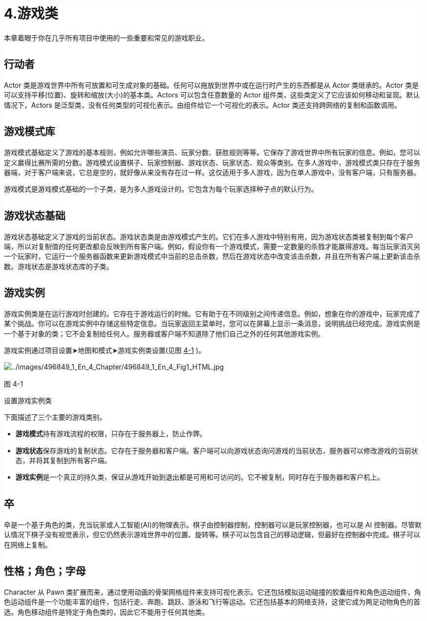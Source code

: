 # 4.游戏类

本章着眼于你在几乎所有项目中使用的一些重要和常见的游戏职业。

## 行动者

Actor 类是游戏世界中所有可放置和可生成对象的基础。任何可以拖放到世界中或在运行时产生的东西都是从 Actor 类继承的。Actor 类是可以支持平移(位置)、旋转和缩放(大小)的基本类。Actors 可以包含任意数量的 Actor 组件类，这些类定义了它应该如何移动和呈现。默认情况下，Actors 是泛型类，没有任何类型的可视化表示。由组件给它一个可视化的表示。Actor 类还支持跨网络的复制和函数调用。

## 游戏模式库

游戏模式基础定义了游戏的基本规则，例如允许哪些演员、玩家分数、获胜规则等等。它保存了游戏世界中所有玩家的信息。例如，您可以定义赢得比赛所需的分数。游戏模式设置棋子、玩家控制器、游戏状态、玩家状态、观众等类别。在多人游戏中，游戏模式类只存在于服务器端，对于客户端来说，它总是空的，就好像从来没有存在过一样。这仅适用于多人游戏，因为在单人游戏中，没有客户端，只有服务器。

游戏模式是游戏模式基础的一个子类，是为多人游戏设计的。它包含为每个玩家选择种子点的默认行为。

## 游戏状态基础

游戏状态基础定义了游戏的当前状态。游戏状态类是由游戏模式产生的。它们在多人游戏中特别有用，因为游戏状态类被复制到每个客户端，所以对复制值的任何更改都会反映到所有客户端。例如，假设你有一个游戏模式，需要一定数量的杀戮才能赢得游戏。每当玩家消灭另一个玩家时，它运行一个服务器函数来更新游戏模式中当前的总击杀数，然后在游戏状态中改变该击杀数，并且在所有客户端上更新该击杀数。游戏状态是游戏状态库的子类。

## 游戏实例

游戏实例类是在运行游戏时创建的。它存在于游戏运行的时候。它有助于在不同级别之间传递信息。例如，想象在你的游戏中，玩家完成了某个挑战。你可以在游戏实例中存储这些特定信息。当玩家返回主菜单时，您可以在屏幕上显示一条消息，说明挑战已经完成。游戏实例是一个基于对象的类；它不会复制给任何人。服务器或客户端不知道除了他们自己之外的任何其他游戏实例。

游戏实例通过项目设置➤地图和模式➤游戏实例类设置(见图 [4-1](#Fig1) )。

![../images/496849_1_En_4_Chapter/496849_1_En_4_Fig1_HTML.jpg](../images/496849_1_En_4_Chapter/496849_1_En_4_Fig1_HTML.jpg)

图 4-1

设置游戏实例类

下面描述了三个主要的游戏类别。

*   **游戏模式**持有游戏流程的权限，只存在于服务器上，防止作弊。

*   **游戏状态**保存游戏的复制状态。它存在于服务器和客户端。客户端可以向游戏状态询问游戏的当前状态，服务器可以修改游戏的当前状态，并将其复制到所有客户端。

*   **游戏实例**是一个真正的持久类，保证从游戏开始到退出都是可用和可访问的。它不被复制，同时存在于服务器和客户机上。

## 卒

卒是一个基于角色的类，充当玩家或人工智能(AI)的物理表示。棋子由控制器控制，控制器可以是玩家控制器，也可以是 AI 控制器。尽管默认情况下棋子没有视觉表示，但它仍然表示游戏世界中的位置、旋转等。棋子可以包含自己的移动逻辑，但最好在控制器中完成。棋子可以在网络上复制。

## 性格；角色；字母

Character 从 Pawn 类扩展而来，通过使用动画的骨架网格组件来支持可视化表示。它还包括模拟运动碰撞的胶囊组件和角色运动组件，角色运动组件是一个功能丰富的组件，包括行走、奔跑、跳跃、游泳和飞行等运动。它还包括基本的网络支持，这使它成为两足动物角色的首选。角色移动组件是特定于角色类的，因此它不能用于任何其他类。
